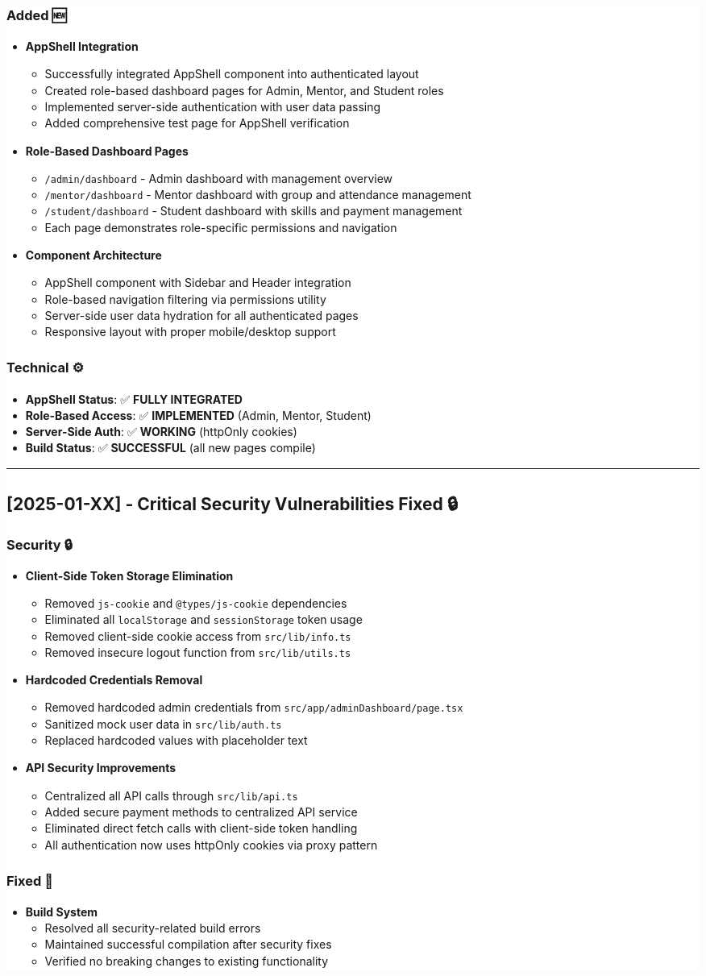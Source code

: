 ### **Added** 🆕
- **AppShell Integration**
  - Successfully integrated AppShell component into authenticated layout
  - Created role-based dashboard pages for Admin, Mentor, and Student roles
  - Implemented server-side authentication with user data passing
  - Added comprehensive test page for AppShell verification

- **Role-Based Dashboard Pages**
  - `/admin/dashboard` - Admin dashboard with management overview
  - `/mentor/dashboard` - Mentor dashboard with group and attendance management
  - `/student/dashboard` - Student dashboard with skills and payment management
  - Each page demonstrates role-specific permissions and navigation

- **Component Architecture**
  - AppShell component with Sidebar and Header integration
  - Role-based navigation filtering via permissions utility
  - Server-side user data hydration for all authenticated pages
  - Responsive layout with proper mobile/desktop support

### **Technical** ⚙️
- **AppShell Status**: ✅ **FULLY INTEGRATED**
- **Role-Based Access**: ✅ **IMPLEMENTED** (Admin, Mentor, Student)
- **Server-Side Auth**: ✅ **WORKING** (httpOnly cookies)
- **Build Status**: ✅ **SUCCESSFUL** (all new pages compile)

---

## **[2025-01-XX] - Critical Security Vulnerabilities Fixed** 🔒

### **Security** 🔒
- **Client-Side Token Storage Elimination**
  - Removed `js-cookie` and `@types/js-cookie` dependencies
  - Eliminated all `localStorage` and `sessionStorage` token usage
  - Removed client-side cookie access from `src/lib/info.ts`
  - Removed insecure logout function from `src/lib/utils.ts`

- **Hardcoded Credentials Removal**
  - Removed hardcoded admin credentials from `src/app/adminDashboard/page.tsx`
  - Sanitized mock user data in `src/lib/auth.ts`
  - Replaced hardcoded values with placeholder text

- **API Security Improvements**
  - Centralized all API calls through `src/lib/api.ts`
  - Added secure payment methods to centralized API service
  - Eliminated direct fetch calls with client-side token handling
  - All authentication now uses httpOnly cookies via proxy pattern

### **Fixed** 🐛
- **Build System**
  - Resolved all security-related build errors
  - Maintained successful compilation after security fixes
  - Verified no breaking changes to existing functionality
